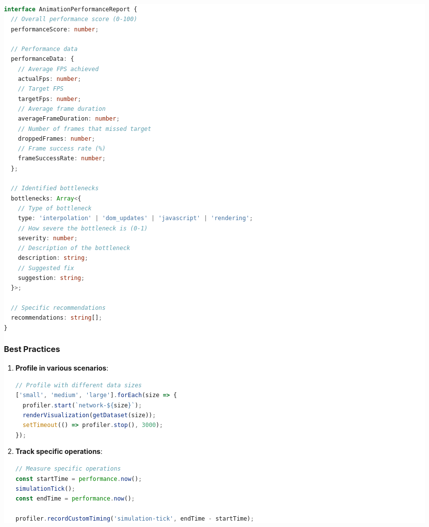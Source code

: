 ```typescript
interface AnimationPerformanceReport {
  // Overall performance score (0-100)
  performanceScore: number;

  // Performance data
  performanceData: {
    // Average FPS achieved
    actualFps: number;
    // Target FPS
    targetFps: number;
    // Average frame duration
    averageFrameDuration: number;
    // Number of frames that missed target
    droppedFrames: number;
    // Frame success rate (%)
    frameSuccessRate: number;
  };

  // Identified bottlenecks
  bottlenecks: Array<{
    // Type of bottleneck
    type: 'interpolation' | 'dom_updates' | 'javascript' | 'rendering';
    // How severe the bottleneck is (0-1)
    severity: number;
    // Description of the bottleneck
    description: string;
    // Suggested fix
    suggestion: string;
  }>;

  // Specific recommendations
  recommendations: string[];
}
```

### Best Practices

1. **Profile in various scenarios**:

   ```typescript
   // Profile with different data sizes
   ['small', 'medium', 'large'].forEach(size => {
     profiler.start(`network-${size}`);
     renderVisualization(getDataset(size));
     setTimeout(() => profiler.stop(), 3000);
   });
   ```

2. **Track specific operations**:

   ```typescript
   // Measure specific operations
   const startTime = performance.now();
   simulationTick();
   const endTime = performance.now();

   profiler.recordCustomTiming('simulation-tick', endTime - startTime);
   ```

